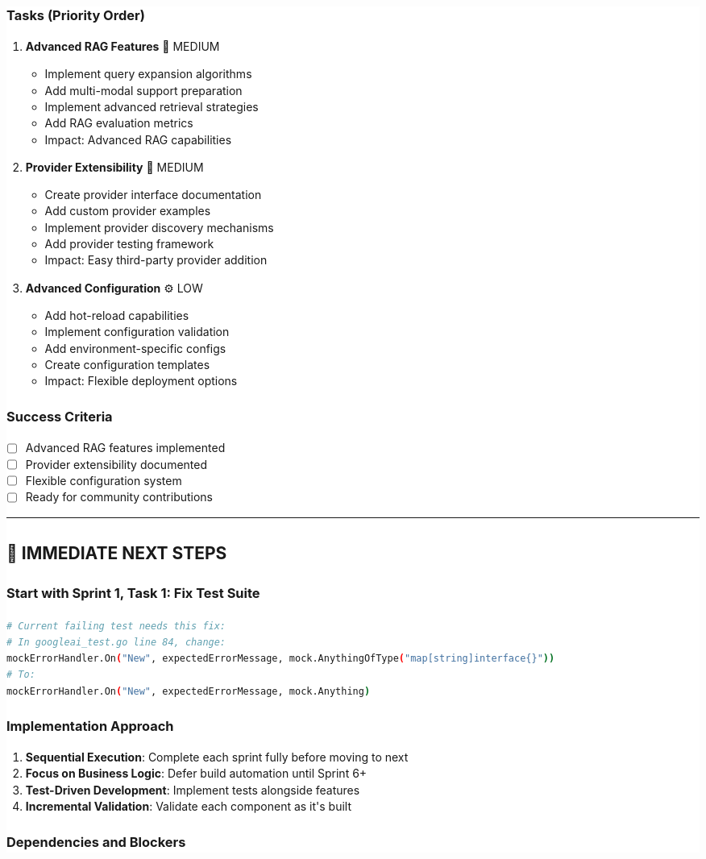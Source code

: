 ### Tasks (Priority Order)

1. **Advanced RAG Features** 🔬 MEDIUM

   - Implement query expansion algorithms
   - Add multi-modal support preparation
   - Implement advanced retrieval strategies
   - Add RAG evaluation metrics
   - Impact: Advanced RAG capabilities

2. **Provider Extensibility** 🔌 MEDIUM

   - Create provider interface documentation
   - Add custom provider examples
   - Implement provider discovery mechanisms
   - Add provider testing framework
   - Impact: Easy third-party provider addition

3. **Advanced Configuration** ⚙️ LOW
   - Add hot-reload capabilities
   - Implement configuration validation
   - Add environment-specific configs
   - Create configuration templates
   - Impact: Flexible deployment options

### Success Criteria

- [ ] Advanced RAG features implemented
- [ ] Provider extensibility documented
- [ ] Flexible configuration system
- [ ] Ready for community contributions

---

## 🎯 **IMMEDIATE NEXT STEPS**

### Start with Sprint 1, Task 1: Fix Test Suite

```bash
# Current failing test needs this fix:
# In googleai_test.go line 84, change:
mockErrorHandler.On("New", expectedErrorMessage, mock.AnythingOfType("map[string]interface{}"))
# To:
mockErrorHandler.On("New", expectedErrorMessage, mock.Anything)
```

### Implementation Approach

1. **Sequential Execution**: Complete each sprint fully before moving to next
2. **Focus on Business Logic**: Defer build automation until Sprint 6+
3. **Test-Driven Development**: Implement tests alongside features
4. **Incremental Validation**: Validate each component as it's built

### Dependencies and Blockers
